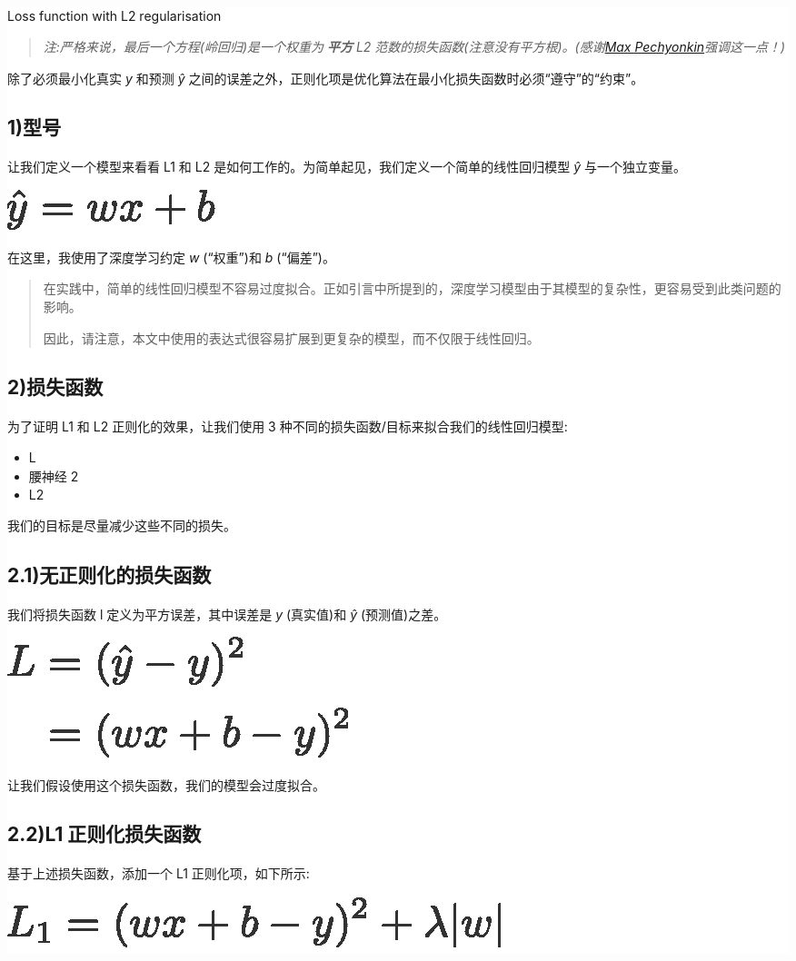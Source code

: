 Loss function with L2 regularisation

> *注:严格来说，最后一个方程(岭回归)是一个权重为* ***平方*** *L2 范数的损失函数(注意没有平方根)。(感谢*[*Max Pechyonkin*](https://medium.com/u/38025716cba8?source=post_page-----235f2db4c261--------------------------------)*强调这一点！)*

除了必须最小化真实 *y* 和预测 *ŷ* 之间的误差之外，正则化项是优化算法在最小化损失函数时必须“遵守”的“约束”。

## **1)型号**

让我们定义一个模型来看看 L1 和 L2 是如何工作的。为简单起见，我们定义一个简单的线性回归模型 *ŷ* 与一个独立变量。

![](img/fd8c0cbcb5d95aae7e6657d71dd5562e.png)

在这里，我使用了深度学习约定 *w* (“权重”)和 *b* (“偏差”)。

> 在实践中，简单的线性回归模型不容易过度拟合。正如引言中所提到的，深度学习模型由于其模型的复杂性，更容易受到此类问题的影响。
> 
> 因此，请注意，本文中使用的表达式很容易扩展到更复杂的模型，而不仅限于线性回归。

## **2)损失函数**

为了证明 L1 和 L2 正则化的效果，让我们使用 3 种不同的损失函数/目标来拟合我们的线性回归模型:

*   L
*   腰神经 2
*   L2

我们的目标是尽量减少这些不同的损失。

## **2.1)无正则化的损失函数**

我们将损失函数 l 定义为平方误差，其中误差是 *y* (真实值)和 *ŷ* (预测值)之差。

![](img/11eb1291da9e1ad4224896c1d7df28fa.png)

让我们假设使用这个损失函数，我们的模型会过度拟合。

## **2.2)L1 正则化损失函数**

基于上述损失函数，添加一个 L1 正则化项，如下所示:

![](img/6659e81a3378bc2d29476e8d2bd7fa20.png)
